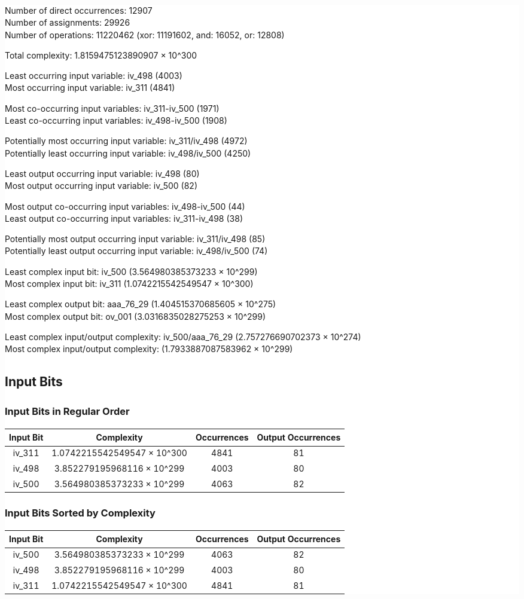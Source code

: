 Number of direct occurrences: 12907  
Number of assignments: 29926  
Number of operations: 11220462
(xor: 11191602,
and: 16052,
or: 12808)

Total complexity: 1.8159475123890907 × 10^300

Least occurring input variable: iv_498 (4003)  
Most occurring input variable: iv_311 (4841)

Most co-occurring input variables: iv_311-iv_500 (1971)  
Least co-occurring input variables: iv_498-iv_500 (1908)

Potentially most occurring input variable: iv_311/iv_498 (4972)  
Potentially least occurring input variable: iv_498/iv_500 (4250)

Least output occurring input variable: iv_498 (80)  
Most output occurring input variable: iv_500 (82)

Most output co-occurring input variables: iv_498-iv_500 (44)  
Least output co-occurring input variables: iv_311-iv_498 (38)

Potentially most output occurring input variable: iv_311/iv_498 (85)  
Potentially least output occurring input variable: iv_498/iv_500 (74)

Least complex input bit: iv_500 (3.564980385373233 × 10^299)  
Most complex input bit: iv_311 (1.0742215542549547 × 10^300)

Least complex output bit: aaa_76_29 (1.404515370685605 × 10^275)  
Most complex output bit: ov_001 (3.0316835028275253 × 10^299)

Least complex input/output complexity: iv_500/aaa_76_29 (2.757276690702373 × 10^274)  
Most complex input/output complexity:  (1.7933887087583962 × 10^299)

## Input Bits

### Input Bits in Regular Order

| Input Bit | Complexity | Occurrences | Output Occurrences |
|:---------:|:----------:|:-----------:|:------------------:|
| iv_311 | 1.0742215542549547 × 10^300 | 4841 | 81 |
| iv_498 | 3.852279195968116 × 10^299 | 4003 | 80 |
| iv_500 | 3.564980385373233 × 10^299 | 4063 | 82 |

### Input Bits Sorted by Complexity

| Input Bit | Complexity | Occurrences | Output Occurrences |
|:---------:|:----------:|:-----------:|:------------------:|
| iv_500 | 3.564980385373233 × 10^299 | 4063 | 82 |
| iv_498 | 3.852279195968116 × 10^299 | 4003 | 80 |
| iv_311 | 1.0742215542549547 × 10^300 | 4841 | 81 |
